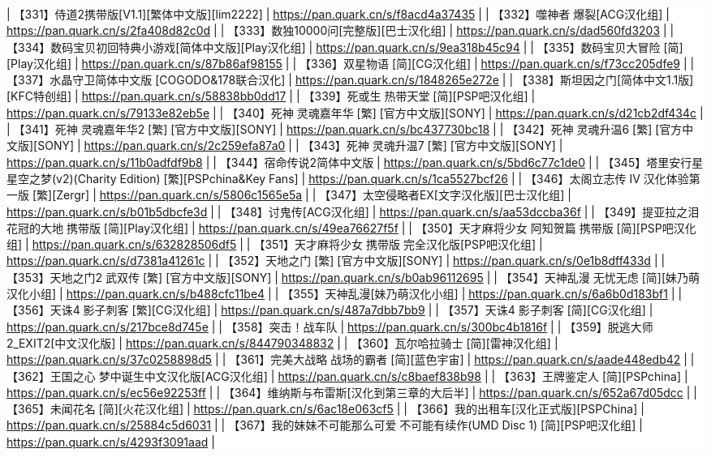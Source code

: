 | 【331】侍道2携带版[V1.1][繁体中文版][lim2222]	| https://pan.quark.cn/s/f8acd4a37435 |
| 【332】噬神者 爆裂[ACG汉化组]	| https://pan.quark.cn/s/2fa408d82c0d |
| 【333】数独10000问[完整版][巴士汉化组]	| https://pan.quark.cn/s/dad560fd3203 |
| 【334】数码宝贝初回特典小游戏[简体中文版][Play汉化组]	| https://pan.quark.cn/s/9ea318b45c94 |
| 【335】数码宝贝大冒险 [简][Play汉化组]	| https://pan.quark.cn/s/87b86af98155 |
| 【336】双星物语 [简][CG汉化组]	| https://pan.quark.cn/s/f73cc205dfe9 |
| 【337】水晶守卫简体中文版 [COGODO&178联合汉化]	| https://pan.quark.cn/s/1848265e272e |
| 【338】斯坦因之门[简体中文1.1版][KFC特创组]	| https://pan.quark.cn/s/58838bb0dd17 |
| 【339】死或生 热带天堂 [简][PSP吧汉化组]	| https://pan.quark.cn/s/79133e82eb5e |
| 【340】死神 灵魂嘉年华 [繁] [官方中文版][SONY]	| https://pan.quark.cn/s/d21cb2df434c |
| 【341】死神 灵魂嘉年华2 [繁] [官方中文版][SONY]	| https://pan.quark.cn/s/bc437730bc18 |
| 【342】死神 灵魂升温6 [繁] [官方中文版][SONY]	| https://pan.quark.cn/s/2c259efa87a0 |
| 【343】死神 灵魂升温7 [繁] [官方中文版][SONY]	| https://pan.quark.cn/s/11b0adfdf9b8 |
| 【344】宿命传说2简体中文版	| https://pan.quark.cn/s/5bd6c77c1de0 |
| 【345】塔里安行星 星空之梦(v2)(Charity Edition) [繁][PSPchina&Key Fans]	| https://pan.quark.cn/s/1ca5527bcf26 |
| 【346】太阁立志传 IV 汉化体验第一版 [繁][Zergr]	| https://pan.quark.cn/s/5806c1565e5a |
| 【347】太空侵略者EX[文字汉化版][巴士汉化组]	| https://pan.quark.cn/s/b01b5dbcfe3d |
| 【348】讨鬼传[ACG汉化组]	| https://pan.quark.cn/s/aa53dccba36f |
| 【349】提亚拉之泪 花冠的大地 携带版 [简][Play汉化组]	| https://pan.quark.cn/s/49ea76627f5f |
| 【350】天才麻将少女 阿知贺篇 携带版 [简][PSP吧汉化组]	| https://pan.quark.cn/s/632828506df5 |
| 【351】天才麻将少女 携带版 完全汉化版[PSP吧汉化组]	| https://pan.quark.cn/s/d7381a41261c |
| 【352】天地之门 [繁] [官方中文版][SONY]	| https://pan.quark.cn/s/0e1b8dff433d |
| 【353】天地之门2 武双传 [繁] [官方中文版][SONY]	| https://pan.quark.cn/s/b0ab96112695 |
| 【354】天神乱漫 无忧无虑 [简][妹乃萌汉化小组]	| https://pan.quark.cn/s/b488cfc11be4 |
| 【355】天神乱漫[妹乃萌汉化小组]	| https://pan.quark.cn/s/6a6b0d183bf1 |
| 【356】天诛4 影子刺客 [繁][CG汉化组]	| https://pan.quark.cn/s/487a7dbb7bb9 |
| 【357】天诛4 影子刺客 [简][CG汉化组]	| https://pan.quark.cn/s/217bce8d745e |
| 【358】突击！战车队	| https://pan.quark.cn/s/300bc4b1816f |
| 【359】脱逃大师2_EXIT2[中文汉化版]	| https://pan.quark.cn/s/844790348832 |
| 【360】瓦尔哈拉骑士 [简][雷神汉化组]	| https://pan.quark.cn/s/37c0258898d5 |
| 【361】完美大战略 战场的霸者 [简][蓝色宇宙]	| https://pan.quark.cn/s/aade448edb42 |
| 【362】王国之心 梦中诞生中文汉化版[ACG汉化组]	| https://pan.quark.cn/s/c8baef838b98 |
| 【363】王牌鉴定人 [简][PSPchina]	| https://pan.quark.cn/s/ec56e92253ff |
| 【364】维纳斯与布雷斯[汉化到第三章的大后半]	| https://pan.quark.cn/s/652a67d05dcc |
| 【365】未闻花名 [简][火花汉化组]	| https://pan.quark.cn/s/6ac18e063cf5 |
| 【366】我的出租车[汉化正式版][PSPChina]	| https://pan.quark.cn/s/25884c5d6031 |
| 【367】我的妹妹不可能那么可爱 不可能有续作(UMD Disc 1) [简][PSP吧汉化组]	| https://pan.quark.cn/s/4293f3091aad |